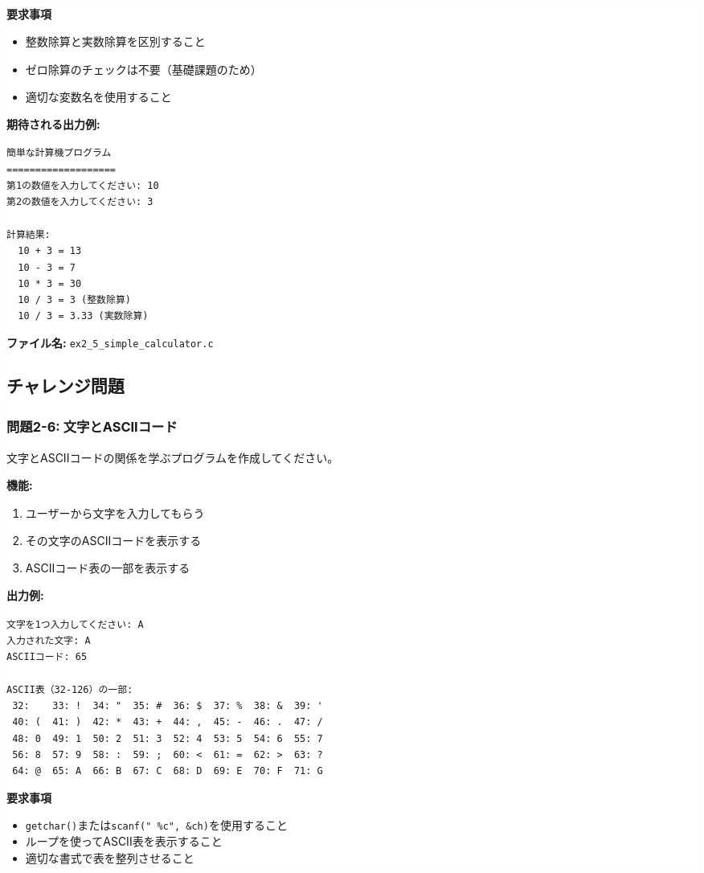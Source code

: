**要求事項**

- 整数除算と実数除算を区別すること
- ゼロ除算のチェックは不要（基礎課題のため）

- 適切な変数名を使用すること

**期待される出力例:**
```
簡単な計算機プログラム
===================
第1の数値を入力してください: 10
第2の数値を入力してください: 3

計算結果:
  10 + 3 = 13
  10 - 3 = 7
  10 * 3 = 30
  10 / 3 = 3 (整数除算)
  10 / 3 = 3.33 (実数除算)
```

**ファイル名:** `ex2_5_simple_calculator.c`

## チャレンジ問題

### 問題2-6: 文字とASCIIコード
文字とASCIIコードの関係を学ぶプログラムを作成してください。

**機能:**

1. ユーザーから文字を入力してもらう

2. その文字のASCIIコードを表示する

3. ASCIIコード表の一部を表示する

**出力例:**
```
文字を1つ入力してください: A
入力された文字: A
ASCIIコード: 65

ASCII表（32-126）の一部:
 32:    33: !  34: "  35: #  36: $  37: %  38: &  39: '
 40: (  41: )  42: *  43: +  44: ,  45: -  46: .  47: /
 48: 0  49: 1  50: 2  51: 3  52: 4  53: 5  54: 6  55: 7
 56: 8  57: 9  58: :  59: ;  60: <  61: =  62: >  63: ?
 64: @  65: A  66: B  67: C  68: D  69: E  70: F  71: G
```

**要求事項**

- `getchar()`または`scanf(" %c", &ch)`を使用すること
- ループを使ってASCII表を表示すること
- 適切な書式で表を整列させること
